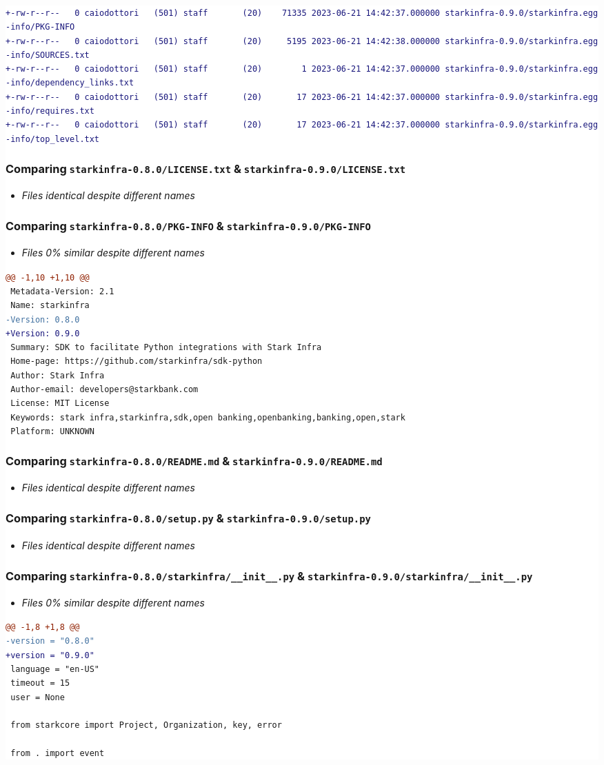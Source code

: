```diff
+-rw-r--r--   0 caiodottori   (501) staff       (20)    71335 2023-06-21 14:42:37.000000 starkinfra-0.9.0/starkinfra.egg-info/PKG-INFO
+-rw-r--r--   0 caiodottori   (501) staff       (20)     5195 2023-06-21 14:42:38.000000 starkinfra-0.9.0/starkinfra.egg-info/SOURCES.txt
+-rw-r--r--   0 caiodottori   (501) staff       (20)        1 2023-06-21 14:42:37.000000 starkinfra-0.9.0/starkinfra.egg-info/dependency_links.txt
+-rw-r--r--   0 caiodottori   (501) staff       (20)       17 2023-06-21 14:42:37.000000 starkinfra-0.9.0/starkinfra.egg-info/requires.txt
+-rw-r--r--   0 caiodottori   (501) staff       (20)       17 2023-06-21 14:42:37.000000 starkinfra-0.9.0/starkinfra.egg-info/top_level.txt
```

### Comparing `starkinfra-0.8.0/LICENSE.txt` & `starkinfra-0.9.0/LICENSE.txt`

 * *Files identical despite different names*

### Comparing `starkinfra-0.8.0/PKG-INFO` & `starkinfra-0.9.0/PKG-INFO`

 * *Files 0% similar despite different names*

```diff
@@ -1,10 +1,10 @@
 Metadata-Version: 2.1
 Name: starkinfra
-Version: 0.8.0
+Version: 0.9.0
 Summary: SDK to facilitate Python integrations with Stark Infra
 Home-page: https://github.com/starkinfra/sdk-python
 Author: Stark Infra
 Author-email: developers@starkbank.com
 License: MIT License
 Keywords: stark infra,starkinfra,sdk,open banking,openbanking,banking,open,stark
 Platform: UNKNOWN
```

### Comparing `starkinfra-0.8.0/README.md` & `starkinfra-0.9.0/README.md`

 * *Files identical despite different names*

### Comparing `starkinfra-0.8.0/setup.py` & `starkinfra-0.9.0/setup.py`

 * *Files identical despite different names*

### Comparing `starkinfra-0.8.0/starkinfra/__init__.py` & `starkinfra-0.9.0/starkinfra/__init__.py`

 * *Files 0% similar despite different names*

```diff
@@ -1,8 +1,8 @@
-version = "0.8.0"
+version = "0.9.0"
 language = "en-US"
 timeout = 15
 user = None
 
 from starkcore import Project, Organization, key, error
 
 from . import event
```
